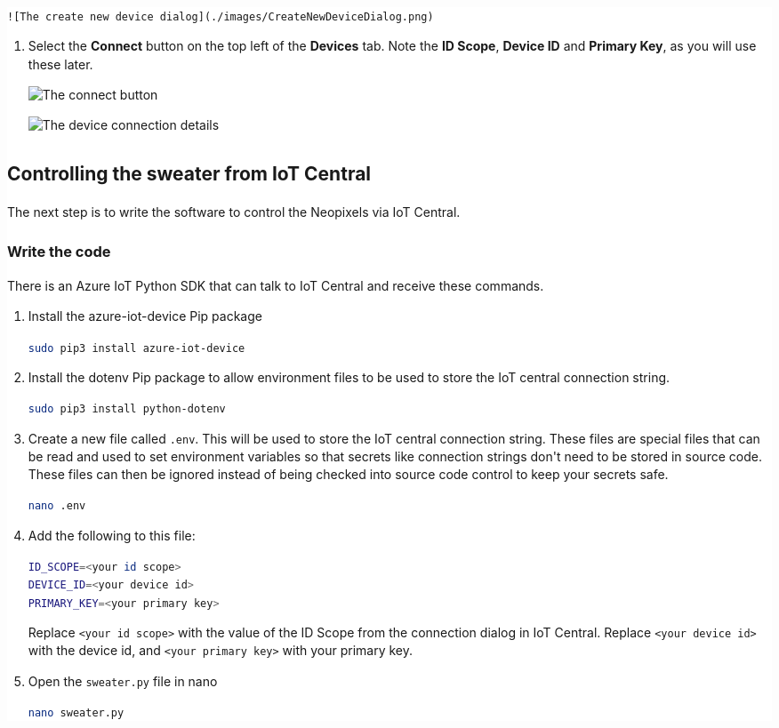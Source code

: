     ![The create new device dialog](./images/CreateNewDeviceDialog.png)

1. Select the **Connect** button on the top left of the **Devices** tab. Note the **ID Scope**, **Device ID** and **Primary Key**, as you will use these later.

    ![The connect button](./images/ConnectDeviceButton.png)

    ![The device connection details](./images/DeviceConnectionDetails.png)

## Controlling the sweater from IoT Central

The next step is to write the software to control the Neopixels via IoT Central.

### Write the code

There is an Azure IoT Python SDK that can talk to IoT Central and receive these commands.

1. Install the azure-iot-device Pip package

    ```sh
    sudo pip3 install azure-iot-device
    ```

1. Install the dotenv Pip package to allow environment files to be used to store the IoT central connection string.

    ```sh
    sudo pip3 install python-dotenv
    ```

1. Create a new file called `.env`. This will be used to store the IoT central connection string. These files are special files that can be read and used to set environment variables so that secrets like connection strings don't need to be stored in source code. These files can then be ignored instead of being checked into source code control to keep your secrets safe.

    ```sh
    nano .env
    ```

1. Add the following to this file:

    ```sh
    ID_SCOPE=<your id scope>
    DEVICE_ID=<your device id>
    PRIMARY_KEY=<your primary key>
    ```

    Replace `<your id scope>` with the value of the ID Scope from the connection dialog in IoT Central. Replace `<your device id>` with the device id, and `<your primary key>` with your primary key.

1. Open the `sweater.py` file in nano

    ```sh
    nano sweater.py
    ```
